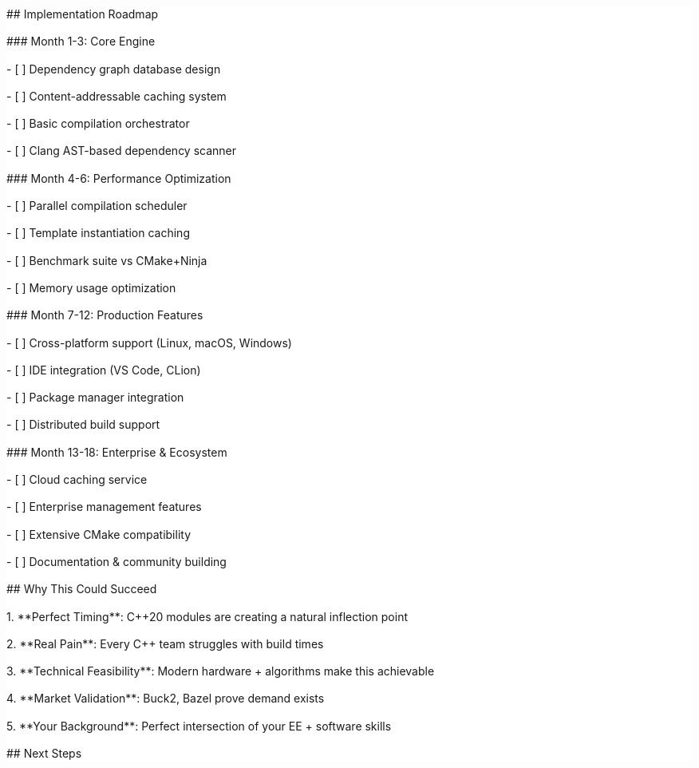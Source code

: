 
\## Implementation Roadmap



\### Month 1-3: Core Engine

\- \[ ] Dependency graph database design

\- \[ ] Content-addressable caching system

\- \[ ] Basic compilation orchestrator

\- \[ ] Clang AST-based dependency scanner



\### Month 4-6: Performance Optimization

\- \[ ] Parallel compilation scheduler

\- \[ ] Template instantiation caching

\- \[ ] Benchmark suite vs CMake+Ninja

\- \[ ] Memory usage optimization



\### Month 7-12: Production Features

\- \[ ] Cross-platform support (Linux, macOS, Windows)

\- \[ ] IDE integration (VS Code, CLion)

\- \[ ] Package manager integration

\- \[ ] Distributed build support



\### Month 13-18: Enterprise \& Ecosystem

\- \[ ] Cloud caching service

\- \[ ] Enterprise management features

\- \[ ] Extensive CMake compatibility

\- \[ ] Documentation \& community building



\## Why This Could Succeed



1\. \*\*Perfect Timing\*\*: C++20 modules are creating a natural inflection point

2\. \*\*Real Pain\*\*: Every C++ team struggles with build times

3\. \*\*Technical Feasibility\*\*: Modern hardware + algorithms make this achievable

4\. \*\*Market Validation\*\*: Buck2, Bazel prove demand exists

5\. \*\*Your Background\*\*: Perfect intersection of your EE + software skills



\## Next Steps
